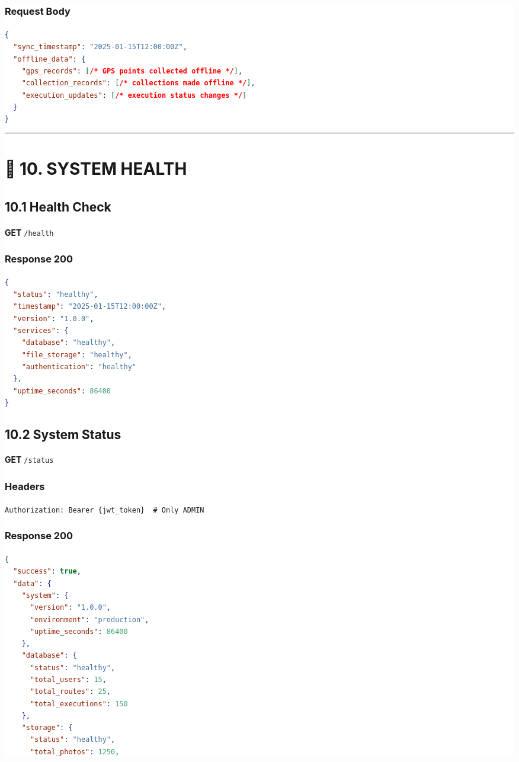 ### Request Body
```json
{
  "sync_timestamp": "2025-01-15T12:00:00Z",
  "offline_data": {
    "gps_records": [/* GPS points collected offline */],
    "collection_records": [/* collections made offline */],
    "execution_updates": [/* execution status changes */]
  }
}
```

---

# 🔧 10. SYSTEM HEALTH

## 10.1 Health Check
**GET** `/health`

### Response 200
```json
{
  "status": "healthy",
  "timestamp": "2025-01-15T12:00:00Z",
  "version": "1.0.0",
  "services": {
    "database": "healthy",
    "file_storage": "healthy",
    "authentication": "healthy"
  },
  "uptime_seconds": 86400
}
```

## 10.2 System Status
**GET** `/status`

### Headers
```
Authorization: Bearer {jwt_token}  # Only ADMIN
```

### Response 200
```json
{
  "success": true,
  "data": {
    "system": {
      "version": "1.0.0",
      "environment": "production",
      "uptime_seconds": 86400
    },
    "database": {
      "status": "healthy",
      "total_users": 15,
      "total_routes": 25,
      "total_executions": 150
    },
    "storage": {
      "status": "healthy",
      "total_photos": 1250,
```